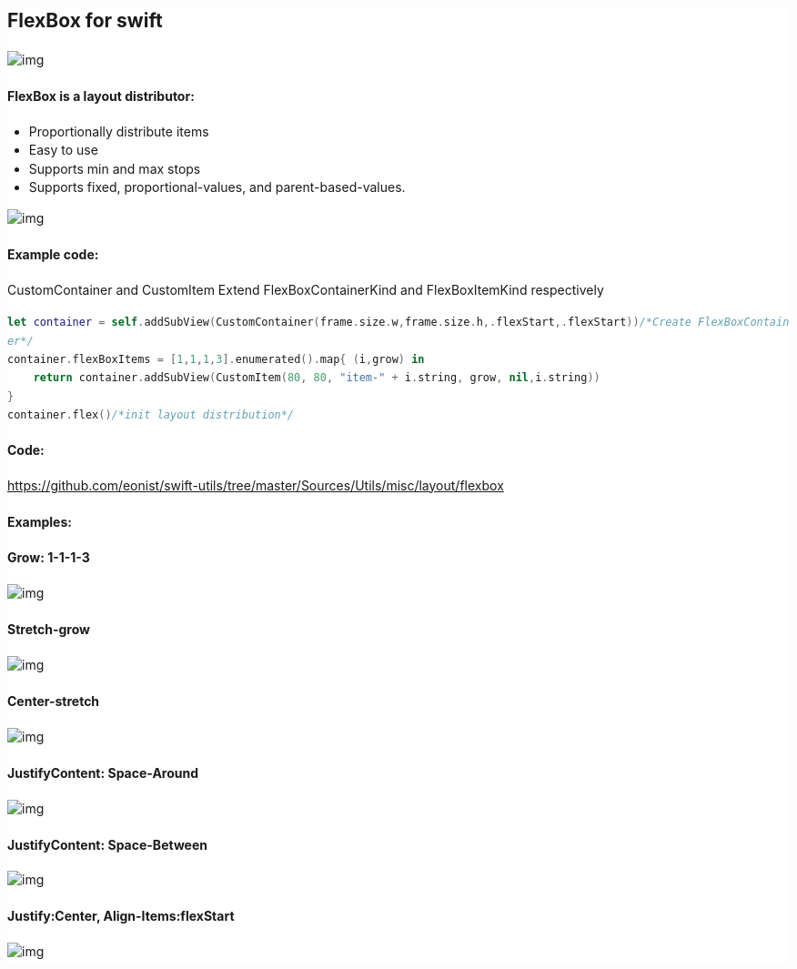 ## FlexBox for swift
  
<img width="100" alt="img" src="https://rawgit.com/stylekit/img/master/FlexBoxIcon.svg">

#### FlexBox is a layout distributor: 

- Proportionally distribute items
- Easy to use
- Supports min and max stops
- Supports fixed, proportional-values, and parent-based-values.

<img width="534" alt="img" src="https://raw.githubusercontent.com/stylekit/img/master/Screen Shot 2017-05-31 at 00.13.33.png">

#### Example code:

CustomContainer and CustomItem Extend FlexBoxContainerKind and FlexBoxItemKind respectively

```swift
let container = self.addSubView(CustomContainer(frame.size.w,frame.size.h,.flexStart,.flexStart))/*Create FlexBoxContainer*/
container.flexBoxItems = [1,1,1,3].enumerated().map{ (i,grow) in
    return container.addSubView(CustomItem(80, 80, "item-" + i.string, grow, nil,i.string))
}
container.flex()/*init layout distribution*/
```

#### Code:
https://github.com/eonist/swift-utils/tree/master/Sources/Utils/misc/layout/flexbox

#### Examples:

#### Grow: 1-1-1-3
<img width="534" alt="img" src="https://raw.githubusercontent.com/stylekit/img/master/front-grow-1-1-1-3.png">

#### Stretch-grow
<img width="592" alt="img" src="https://raw.githubusercontent.com/stylekit/img/master/stretch-grow.png">

#### Center-stretch
<img width="592" alt="img" src="https://raw.githubusercontent.com/stylekit/img/master/center-stretch.png">

#### JustifyContent: Space-Around
<img width="592" alt="img" src="https://raw.githubusercontent.com/stylekit/img/master/spacearound.png">

#### JustifyContent: Space-Between
<img width="592" alt="img" src="https://raw.githubusercontent.com/stylekit/img/master/spacebetween.png">

#### Justify:Center, Align-Items:flexStart
<img width="592" alt="img" src="https://raw.githubusercontent.com/stylekit/img/master/grow-0-justify-center-align-items-top.png">
